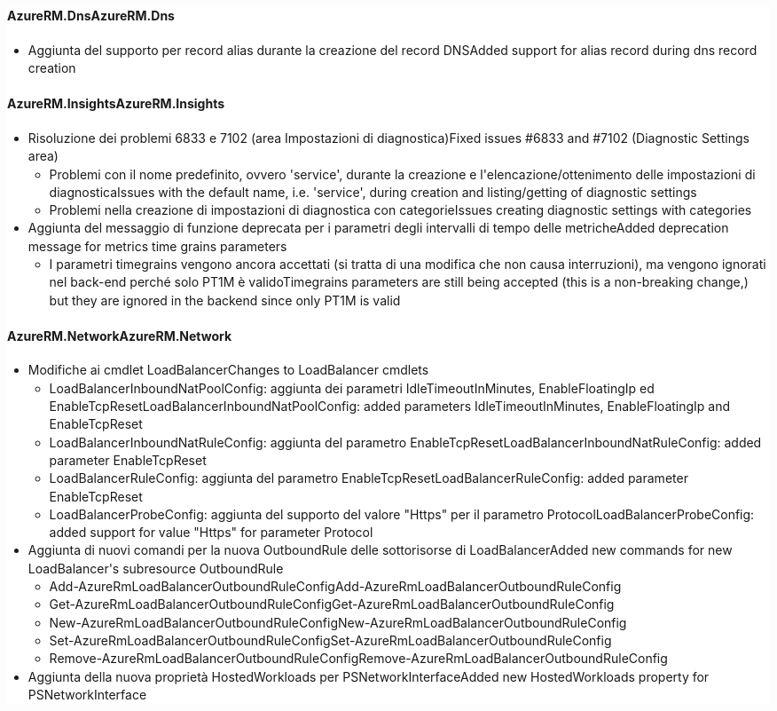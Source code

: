 #### <a name="azurermdns"></a><span data-ttu-id="c20a0-231">AzureRM.Dns</span><span class="sxs-lookup"><span data-stu-id="c20a0-231">AzureRM.Dns</span></span>
* <span data-ttu-id="c20a0-232">Aggiunta del supporto per record alias durante la creazione del record DNS</span><span class="sxs-lookup"><span data-stu-id="c20a0-232">Added support for alias record during dns record creation</span></span>

#### <a name="azurerminsights"></a><span data-ttu-id="c20a0-233">AzureRM.Insights</span><span class="sxs-lookup"><span data-stu-id="c20a0-233">AzureRM.Insights</span></span>
* <span data-ttu-id="c20a0-234">Risoluzione dei problemi 6833 e 7102 (area Impostazioni di diagnostica)</span><span class="sxs-lookup"><span data-stu-id="c20a0-234">Fixed issues #6833 and #7102 (Diagnostic Settings area)</span></span>
    - <span data-ttu-id="c20a0-235">Problemi con il nome predefinito, ovvero 'service', durante la creazione e l'elencazione/ottenimento delle impostazioni di diagnostica</span><span class="sxs-lookup"><span data-stu-id="c20a0-235">Issues with the default name, i.e. 'service', during creation and listing/getting of diagnostic settings</span></span>
    - <span data-ttu-id="c20a0-236">Problemi nella creazione di impostazioni di diagnostica con categorie</span><span class="sxs-lookup"><span data-stu-id="c20a0-236">Issues creating diagnostic settings with categories</span></span>
* <span data-ttu-id="c20a0-237">Aggiunta del messaggio di funzione deprecata per i parametri degli intervalli di tempo delle metriche</span><span class="sxs-lookup"><span data-stu-id="c20a0-237">Added deprecation message for metrics time grains parameters</span></span>
    - <span data-ttu-id="c20a0-238">I parametri timegrains vengono ancora accettati (si tratta di una modifica che non causa interruzioni), ma vengono ignorati nel back-end perché solo PT1M è valido</span><span class="sxs-lookup"><span data-stu-id="c20a0-238">Timegrains parameters are still being accepted (this is a non-breaking change,) but they are ignored in the backend since only PT1M is valid</span></span>

#### <a name="azurermnetwork"></a><span data-ttu-id="c20a0-239">AzureRM.Network</span><span class="sxs-lookup"><span data-stu-id="c20a0-239">AzureRM.Network</span></span>
* <span data-ttu-id="c20a0-240">Modifiche ai cmdlet LoadBalancer</span><span class="sxs-lookup"><span data-stu-id="c20a0-240">Changes to LoadBalancer cmdlets</span></span>
  - <span data-ttu-id="c20a0-241">LoadBalancerInboundNatPoolConfig: aggiunta dei parametri IdleTimeoutInMinutes, EnableFloatingIp ed EnableTcpReset</span><span class="sxs-lookup"><span data-stu-id="c20a0-241">LoadBalancerInboundNatPoolConfig: added parameters IdleTimeoutInMinutes, EnableFloatingIp and EnableTcpReset</span></span>
  - <span data-ttu-id="c20a0-242">LoadBalancerInboundNatRuleConfig: aggiunta del parametro EnableTcpReset</span><span class="sxs-lookup"><span data-stu-id="c20a0-242">LoadBalancerInboundNatRuleConfig: added parameter EnableTcpReset</span></span>
  - <span data-ttu-id="c20a0-243">LoadBalancerRuleConfig: aggiunta del parametro EnableTcpReset</span><span class="sxs-lookup"><span data-stu-id="c20a0-243">LoadBalancerRuleConfig: added parameter EnableTcpReset</span></span>
  - <span data-ttu-id="c20a0-244">LoadBalancerProbeConfig: aggiunta del supporto del valore "Https" per il parametro Protocol</span><span class="sxs-lookup"><span data-stu-id="c20a0-244">LoadBalancerProbeConfig: added support for value "Https" for parameter Protocol</span></span>
* <span data-ttu-id="c20a0-245">Aggiunta di nuovi comandi per la nuova OutboundRule delle sottorisorse di LoadBalancer</span><span class="sxs-lookup"><span data-stu-id="c20a0-245">Added new commands for new LoadBalancer's subresource OutboundRule</span></span>
  - <span data-ttu-id="c20a0-246">Add-AzureRmLoadBalancerOutboundRuleConfig</span><span class="sxs-lookup"><span data-stu-id="c20a0-246">Add-AzureRmLoadBalancerOutboundRuleConfig</span></span>
  - <span data-ttu-id="c20a0-247">Get-AzureRmLoadBalancerOutboundRuleConfig</span><span class="sxs-lookup"><span data-stu-id="c20a0-247">Get-AzureRmLoadBalancerOutboundRuleConfig</span></span>
  - <span data-ttu-id="c20a0-248">New-AzureRmLoadBalancerOutboundRuleConfig</span><span class="sxs-lookup"><span data-stu-id="c20a0-248">New-AzureRmLoadBalancerOutboundRuleConfig</span></span>
  - <span data-ttu-id="c20a0-249">Set-AzureRmLoadBalancerOutboundRuleConfig</span><span class="sxs-lookup"><span data-stu-id="c20a0-249">Set-AzureRmLoadBalancerOutboundRuleConfig</span></span>
  - <span data-ttu-id="c20a0-250">Remove-AzureRmLoadBalancerOutboundRuleConfig</span><span class="sxs-lookup"><span data-stu-id="c20a0-250">Remove-AzureRmLoadBalancerOutboundRuleConfig</span></span>
* <span data-ttu-id="c20a0-251">Aggiunta della nuova proprietà HostedWorkloads per PSNetworkInterface</span><span class="sxs-lookup"><span data-stu-id="c20a0-251">Added new HostedWorkloads property for PSNetworkInterface</span></span>